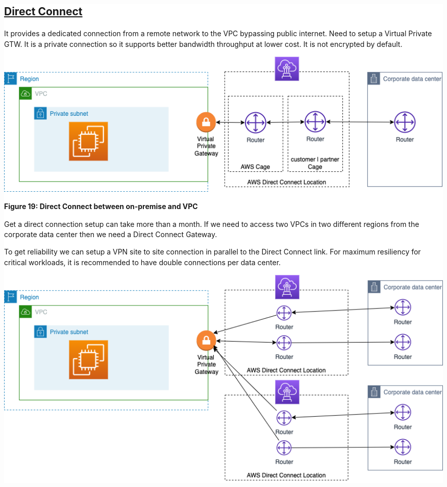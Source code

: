 ## [Direct Connect](https://aws.amazon.com/directconnect/)

It provides a dedicated connection from a remote network to the VPC bypassing public internet. Need to setup a Virtual Private GTW. It is a private connection so it supports better bandwidth throughput at lower cost. It is not encrypted by default.

![](./diagrams/direct-conn.drawio.png)

**Figure 19: Direct Connect between on-premise and VPC**

Get a direct connection setup can take more than a month. If we need to access two VPCs in two different regions from the corporate data center then we need a Direct Connect Gateway.

To get reliability we can setup a VPN site to site connection in parallel to the Direct Connect link. For maximum resiliency for critical workloads, it is  recommended to have double connections per data center.

![](./diagrams/direct-conn-ha.drawio.png)
